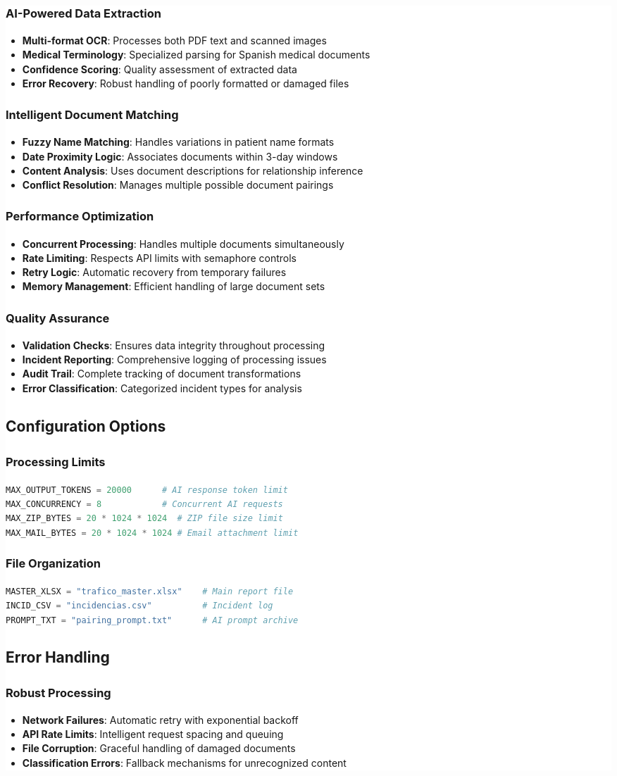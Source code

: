 ### AI-Powered Data Extraction
- **Multi-format OCR**: Processes both PDF text and scanned images
- **Medical Terminology**: Specialized parsing for Spanish medical documents
- **Confidence Scoring**: Quality assessment of extracted data
- **Error Recovery**: Robust handling of poorly formatted or damaged files

### Intelligent Document Matching
- **Fuzzy Name Matching**: Handles variations in patient name formats
- **Date Proximity Logic**: Associates documents within 3-day windows
- **Content Analysis**: Uses document descriptions for relationship inference
- **Conflict Resolution**: Manages multiple possible document pairings

### Performance Optimization
- **Concurrent Processing**: Handles multiple documents simultaneously
- **Rate Limiting**: Respects API limits with semaphore controls
- **Retry Logic**: Automatic recovery from temporary failures
- **Memory Management**: Efficient handling of large document sets

### Quality Assurance
- **Validation Checks**: Ensures data integrity throughout processing
- **Incident Reporting**: Comprehensive logging of processing issues
- **Audit Trail**: Complete tracking of document transformations
- **Error Classification**: Categorized incident types for analysis

## Configuration Options

### Processing Limits
```python
MAX_OUTPUT_TOKENS = 20000      # AI response token limit
MAX_CONCURRENCY = 8            # Concurrent AI requests
MAX_ZIP_BYTES = 20 * 1024 * 1024  # ZIP file size limit
MAX_MAIL_BYTES = 20 * 1024 * 1024 # Email attachment limit
```

### File Organization
```python
MASTER_XLSX = "trafico_master.xlsx"    # Main report file
INCID_CSV = "incidencias.csv"          # Incident log
PROMPT_TXT = "pairing_prompt.txt"      # AI prompt archive
```

## Error Handling

### Robust Processing
- **Network Failures**: Automatic retry with exponential backoff
- **API Rate Limits**: Intelligent request spacing and queuing
- **File Corruption**: Graceful handling of damaged documents
- **Classification Errors**: Fallback mechanisms for unrecognized content
